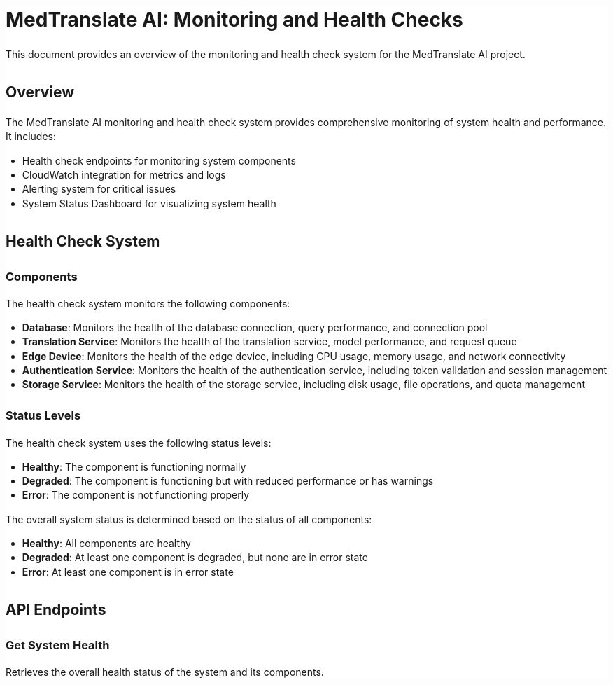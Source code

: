 # MedTranslate AI: Monitoring and Health Checks

This document provides an overview of the monitoring and health check system for the MedTranslate AI project.

## Overview

The MedTranslate AI monitoring and health check system provides comprehensive monitoring of system health and performance. It includes:

- Health check endpoints for monitoring system components
- CloudWatch integration for metrics and logs
- Alerting system for critical issues
- System Status Dashboard for visualizing system health

## Health Check System

### Components

The health check system monitors the following components:

- **Database**: Monitors the health of the database connection, query performance, and connection pool
- **Translation Service**: Monitors the health of the translation service, model performance, and request queue
- **Edge Device**: Monitors the health of the edge device, including CPU usage, memory usage, and network connectivity
- **Authentication Service**: Monitors the health of the authentication service, including token validation and session management
- **Storage Service**: Monitors the health of the storage service, including disk usage, file operations, and quota management

### Status Levels

The health check system uses the following status levels:

- **Healthy**: The component is functioning normally
- **Degraded**: The component is functioning but with reduced performance or has warnings
- **Error**: The component is not functioning properly

The overall system status is determined based on the status of all components:

- **Healthy**: All components are healthy
- **Degraded**: At least one component is degraded, but none are in error state
- **Error**: At least one component is in error state

## API Endpoints

### Get System Health

Retrieves the overall health status of the system and its components.
